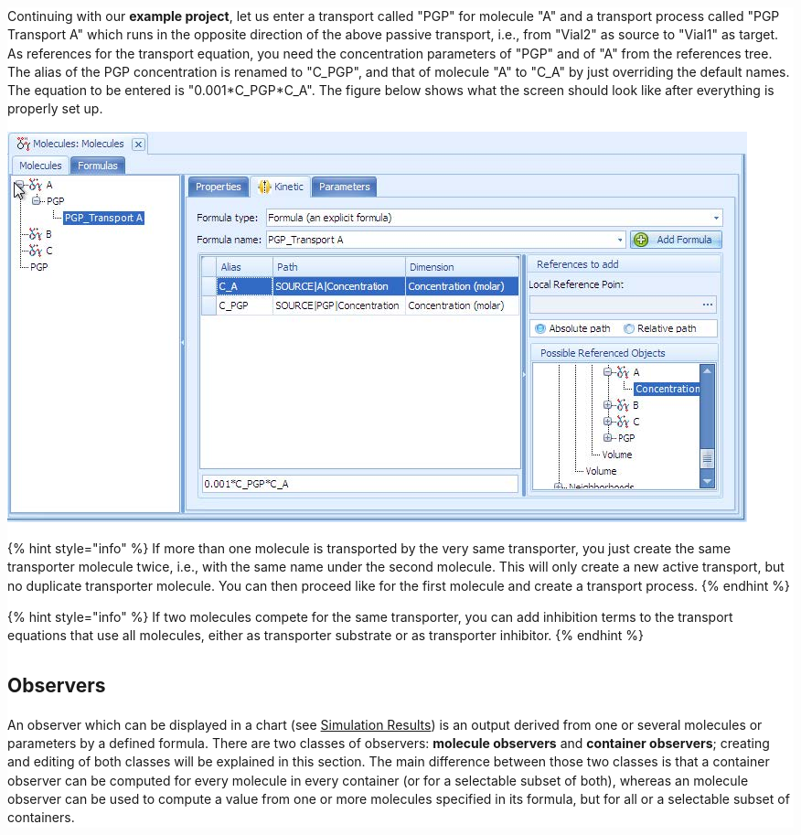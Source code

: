 Continuing with our **example project**, let us enter a transport called "PGP" for molecule "A" and a transport process called "PGP Transport A" which runs in the opposite direction of the above passive transport, i.e., from "Vial2" as source to "Vial1" as target. As references for the transport equation, you need the concentration parameters of "PGP" and of "A" from the references tree. The alias of the PGP concentration is renamed to "C\_PGP", and that of molecule "A" to "C\_A" by just overriding the default names. The equation to be entered is "0.001\*C\_PGP\*C\_A". The figure below shows what the screen should look like after everything is properly set up.

![Active Transport has been entered](../../.gitbook/assets/active-transport-entered.jpg)

{% hint style="info" %}
If more than one molecule is transported by the very same transporter, you just create the same transporter molecule twice, i.e., with the same name under the second molecule. This will only create a new active transport, but no duplicate transporter molecule. You can then proceed like for the first molecule and create a transport process.
{% endhint %}

{% hint style="info" %}
If two molecules compete for the same transporter, you can add inhibition terms to the transport equations that use all molecules, either as transporter substrate or as transporter inhibitor.
{% endhint %}

## Observers‌

An observer which can be displayed in a chart \(see [Simulation Results](simulation-results.md)\) is an output derived from one or several molecules or parameters by a defined formula. There are two classes of observers: **molecule observers** and **container observers**; creating and editing of both classes will be explained in this section. The main difference between those two classes is that a container observer can be computed for every molecule in every container \(or for a selectable subset of both\), whereas an molecule observer can be used to compute a value from one or more molecules specified in its formula, but for all or a selectable subset of containers.

